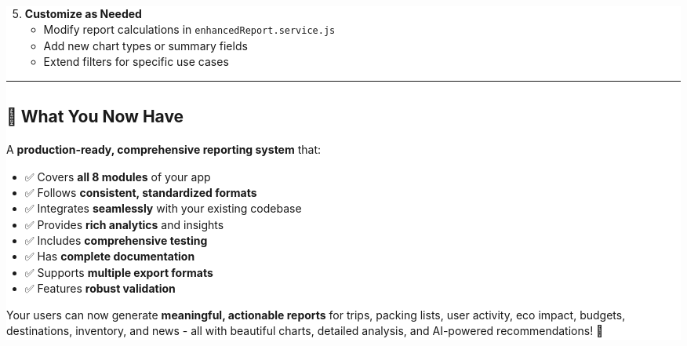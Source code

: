 5. **Customize as Needed**
   - Modify report calculations in `enhancedReport.service.js`
   - Add new chart types or summary fields
   - Extend filters for specific use cases

---

## 🎉 What You Now Have

A **production-ready, comprehensive reporting system** that:

- ✅ Covers **all 8 modules** of your app
- ✅ Follows **consistent, standardized formats**
- ✅ Integrates **seamlessly** with your existing codebase
- ✅ Provides **rich analytics** and insights
- ✅ Includes **comprehensive testing**
- ✅ Has **complete documentation**
- ✅ Supports **multiple export formats**
- ✅ Features **robust validation**

Your users can now generate **meaningful, actionable reports** for trips, packing lists, user activity, eco impact, budgets, destinations, inventory, and news - all with beautiful charts, detailed analysis, and AI-powered recommendations! 🚀